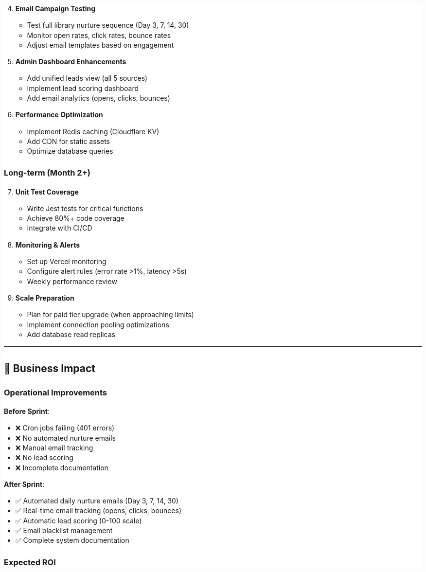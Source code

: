 4. **Email Campaign Testing**
   - Test full library nurture sequence (Day 3, 7, 14, 30)
   - Monitor open rates, click rates, bounce rates
   - Adjust email templates based on engagement

5. **Admin Dashboard Enhancements**
   - Add unified leads view (all 5 sources)
   - Implement lead scoring dashboard
   - Add email analytics (opens, clicks, bounces)

6. **Performance Optimization**
   - Implement Redis caching (Cloudflare KV)
   - Add CDN for static assets
   - Optimize database queries

### Long-term (Month 2+)

7. **Unit Test Coverage**
   - Write Jest tests for critical functions
   - Achieve 80%+ code coverage
   - Integrate with CI/CD

8. **Monitoring & Alerts**
   - Set up Vercel monitoring
   - Configure alert rules (error rate >1%, latency >5s)
   - Weekly performance review

9. **Scale Preparation**
   - Plan for paid tier upgrade (when approaching limits)
   - Implement connection pooling optimizations
   - Add database read replicas

---

## 💼 Business Impact

### Operational Improvements

**Before Sprint**:
- ❌ Cron jobs failing (401 errors)
- ❌ No automated nurture emails
- ❌ Manual email tracking
- ❌ No lead scoring
- ❌ Incomplete documentation

**After Sprint**:
- ✅ Automated daily nurture emails (Day 3, 7, 14, 30)
- ✅ Real-time email tracking (opens, clicks, bounces)
- ✅ Automatic lead scoring (0-100 scale)
- ✅ Email blacklist management
- ✅ Complete system documentation

### Expected ROI
